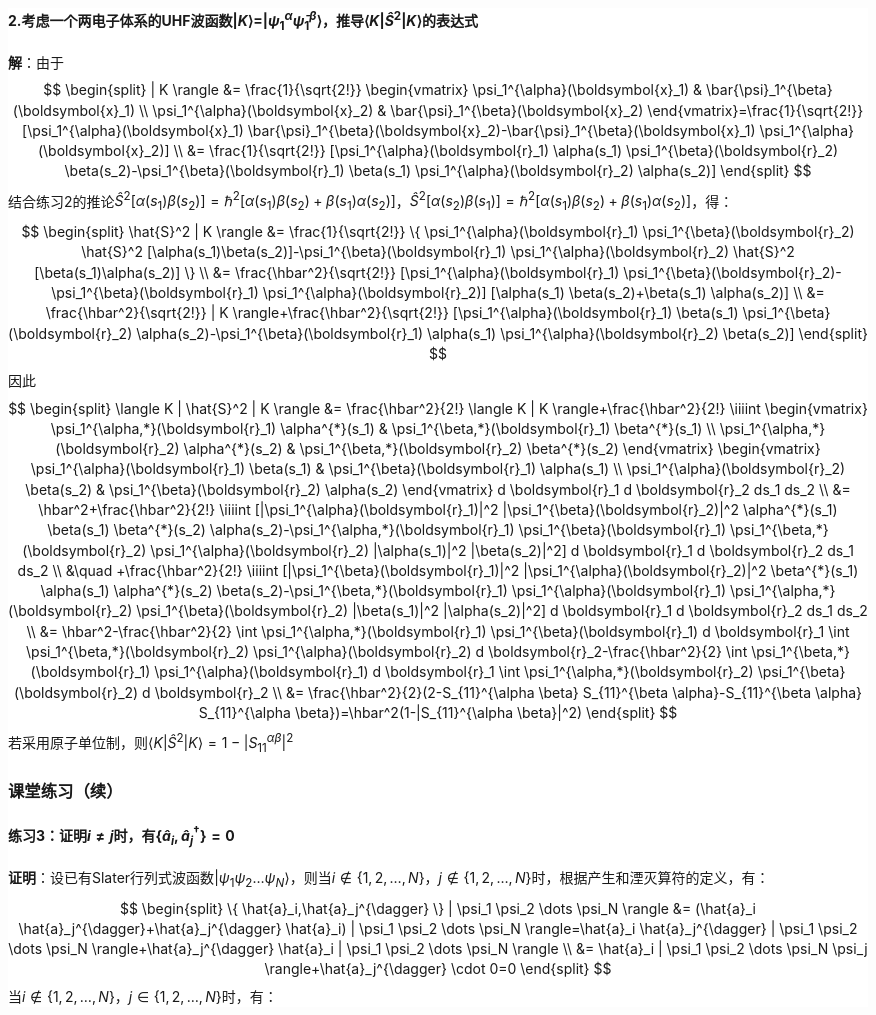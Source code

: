 #### 2.考虑一个两电子体系的UHF波函数$| K \rangle=| \psi_1^{\alpha} \bar{\psi}_1^{\beta} \rangle$，推导$\langle K | \hat{S}^2 | K \rangle$的表达式
**解**：由于
$$
\begin{split} | K \rangle &= \frac{1}{\sqrt{2!}} \begin{vmatrix} \psi_1^{\alpha}(\boldsymbol{x}_1) & \bar{\psi}_1^{\beta}(\boldsymbol{x}_1) \\ \psi_1^{\alpha}(\boldsymbol{x}_2) & \bar{\psi}_1^{\beta}(\boldsymbol{x}_2) \end{vmatrix}=\frac{1}{\sqrt{2!}} [\psi_1^{\alpha}(\boldsymbol{x}_1) \bar{\psi}_1^{\beta}(\boldsymbol{x}_2)-\bar{\psi}_1^{\beta}(\boldsymbol{x}_1) \psi_1^{\alpha}(\boldsymbol{x}_2)] \\ &= \frac{1}{\sqrt{2!}} [\psi_1^{\alpha}(\boldsymbol{r}_1) \alpha(s_1) \psi_1^{\beta}(\boldsymbol{r}_2) \beta(s_2)-\psi_1^{\beta}(\boldsymbol{r}_1) \beta(s_1) \psi_1^{\alpha}(\boldsymbol{r}_2) \alpha(s_2)] \end{split}
$$
结合练习2的推论$\hat{S}^2 [\alpha(s_1)\beta(s_2)]=\hbar^2[\alpha(s_1) \beta(s_2)+\beta(s_1) \alpha(s_2)]$，$\hat{S}^2 [\alpha(s_2)\beta(s_1)]=\hbar^2[\alpha(s_1) \beta(s_2)+\beta(s_1) \alpha(s_2)]$，得：
$$
\begin{split} \hat{S}^2 | K \rangle &= \frac{1}{\sqrt{2!}} \{ \psi_1^{\alpha}(\boldsymbol{r}_1) \psi_1^{\beta}(\boldsymbol{r}_2) \hat{S}^2 [\alpha(s_1)\beta(s_2)]-\psi_1^{\beta}(\boldsymbol{r}_1) \psi_1^{\alpha}(\boldsymbol{r}_2) \hat{S}^2 [\beta(s_1)\alpha(s_2)] \} \\ &= \frac{\hbar^2}{\sqrt{2!}} [\psi_1^{\alpha}(\boldsymbol{r}_1) \psi_1^{\beta}(\boldsymbol{r}_2)-\psi_1^{\beta}(\boldsymbol{r}_1) \psi_1^{\alpha}(\boldsymbol{r}_2)] [\alpha(s_1) \beta(s_2)+\beta(s_1) \alpha(s_2)] \\ &= \frac{\hbar^2}{\sqrt{2!}} | K \rangle+\frac{\hbar^2}{\sqrt{2!}} [\psi_1^{\alpha}(\boldsymbol{r}_1) \beta(s_1) \psi_1^{\beta}(\boldsymbol{r}_2) \alpha(s_2)-\psi_1^{\beta}(\boldsymbol{r}_1) \alpha(s_1) \psi_1^{\alpha}(\boldsymbol{r}_2) \beta(s_2)] \end{split}
$$
因此
$$
\begin{split} \langle K | \hat{S}^2 | K \rangle &= \frac{\hbar^2}{2!} \langle K | K \rangle+\frac{\hbar^2}{2!} \iiiint \begin{vmatrix} \psi_1^{\alpha,*}(\boldsymbol{r}_1) \alpha^{*}(s_1) & \psi_1^{\beta,*}(\boldsymbol{r}_1) \beta^{*}(s_1) \\ \psi_1^{\alpha,*}(\boldsymbol{r}_2) \alpha^{*}(s_2) & \psi_1^{\beta,*}(\boldsymbol{r}_2) \beta^{*}(s_2) \end{vmatrix} \begin{vmatrix} \psi_1^{\alpha}(\boldsymbol{r}_1) \beta(s_1) & \psi_1^{\beta}(\boldsymbol{r}_1) \alpha(s_1) \\ \psi_1^{\alpha}(\boldsymbol{r}_2) \beta(s_2) & \psi_1^{\beta}(\boldsymbol{r}_2) \alpha(s_2) \end{vmatrix} d \boldsymbol{r}_1 d \boldsymbol{r}_2 ds_1 ds_2 \\ &= \hbar^2+\frac{\hbar^2}{2!} \iiiint [|\psi_1^{\alpha}(\boldsymbol{r}_1)|^2 |\psi_1^{\beta}(\boldsymbol{r}_2)|^2 \alpha^{*}(s_1) \beta(s_1) \beta^{*}(s_2) \alpha(s_2)-\psi_1^{\alpha,*}(\boldsymbol{r}_1) \psi_1^{\beta}(\boldsymbol{r}_1) \psi_1^{\beta,*}(\boldsymbol{r}_2) \psi_1^{\alpha}(\boldsymbol{r}_2) |\alpha(s_1)|^2 |\beta(s_2)|^2] d \boldsymbol{r}_1 d \boldsymbol{r}_2 ds_1 ds_2 \\ &\quad +\frac{\hbar^2}{2!} \iiiint [|\psi_1^{\beta}(\boldsymbol{r}_1)|^2 |\psi_1^{\alpha}(\boldsymbol{r}_2)|^2 \beta^{*}(s_1) \alpha(s_1) \alpha^{*}(s_2) \beta(s_2)-\psi_1^{\beta,*}(\boldsymbol{r}_1) \psi_1^{\alpha}(\boldsymbol{r}_1) \psi_1^{\alpha,*}(\boldsymbol{r}_2) \psi_1^{\beta}(\boldsymbol{r}_2) |\beta(s_1)|^2 |\alpha(s_2)|^2] d \boldsymbol{r}_1 d \boldsymbol{r}_2 ds_1 ds_2 \\ &= \hbar^2-\frac{\hbar^2}{2} \int \psi_1^{\alpha,*}(\boldsymbol{r}_1) \psi_1^{\beta}(\boldsymbol{r}_1) d \boldsymbol{r}_1 \int \psi_1^{\beta,*}(\boldsymbol{r}_2) \psi_1^{\alpha}(\boldsymbol{r}_2) d \boldsymbol{r}_2-\frac{\hbar^2}{2} \int \psi_1^{\beta,*}(\boldsymbol{r}_1) \psi_1^{\alpha}(\boldsymbol{r}_1) d \boldsymbol{r}_1 \int \psi_1^{\alpha,*}(\boldsymbol{r}_2) \psi_1^{\beta}(\boldsymbol{r}_2) d \boldsymbol{r}_2 \\ &= \frac{\hbar^2}{2}(2-S_{11}^{\alpha \beta} S_{11}^{\beta \alpha}-S_{11}^{\beta \alpha} S_{11}^{\alpha \beta})=\hbar^2(1-|S_{11}^{\alpha \beta}|^2) \end{split}
$$
若采用原子单位制，则$\langle K | \hat{S}^2 | K \rangle=1-|S_{11}^{\alpha \beta}|^2$
### 课堂练习（续） ###
#### 练习3：证明$i \neq j$时，有$\{ \hat{a}_i,\hat{a}_j^{\dagger} \}=0$
**证明**：设已有Slater行列式波函数$| \psi_1 \psi_2 \dots \psi_N \rangle$，则当$i \notin \{ 1,2,\dots,N \}$，$j \notin \{ 1,2,\dots,N \}$时，根据产生和湮灭算符的定义，有：
$$
\begin{split} \{ \hat{a}_i,\hat{a}_j^{\dagger} \} | \psi_1 \psi_2 \dots \psi_N \rangle &= (\hat{a}_i \hat{a}_j^{\dagger}+\hat{a}_j^{\dagger} \hat{a}_i) | \psi_1 \psi_2 \dots \psi_N \rangle=\hat{a}_i \hat{a}_j^{\dagger} | \psi_1 \psi_2 \dots \psi_N \rangle+\hat{a}_j^{\dagger} \hat{a}_i | \psi_1 \psi_2 \dots \psi_N \rangle \\ &= \hat{a}_i | \psi_1 \psi_2 \dots \psi_N \psi_j \rangle+\hat{a}_j^{\dagger} \cdot 0=0 \end{split}
$$
当$i \notin \{ 1,2,\dots,N \}$，$j \in \{ 1,2,\dots,N \}$时，有：